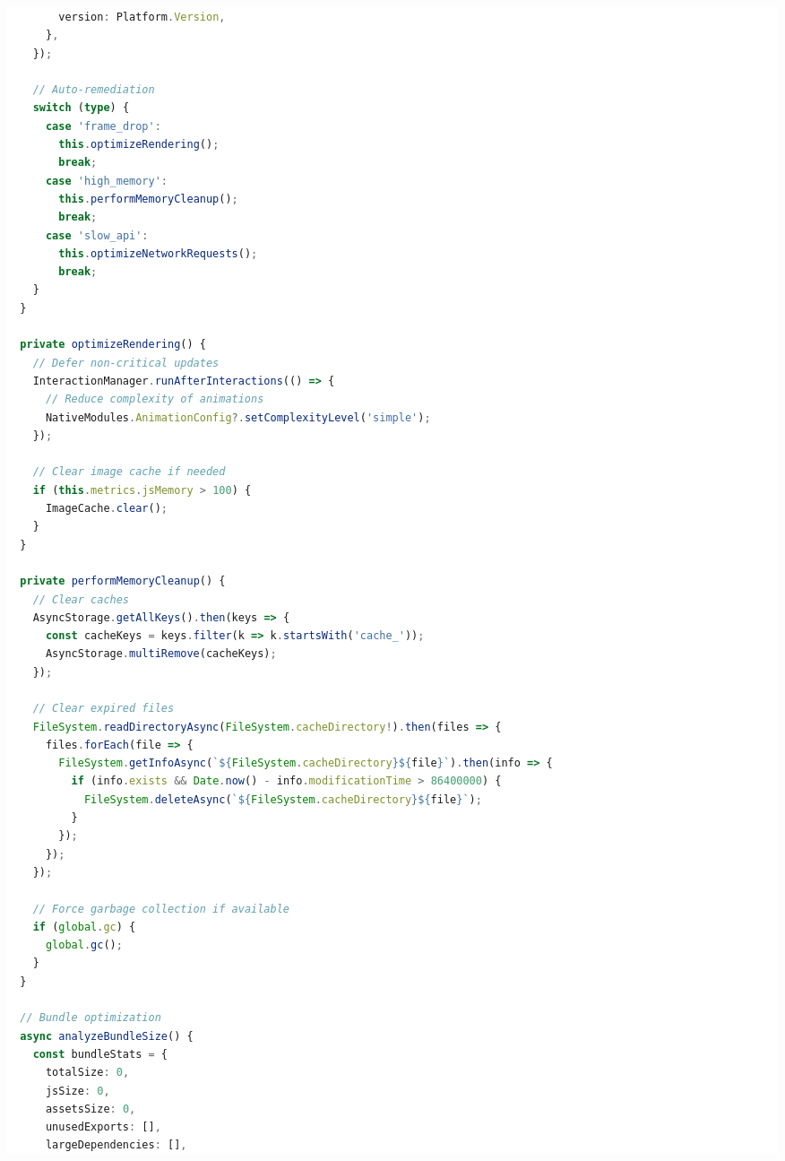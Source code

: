 ```typescript
        version: Platform.Version,
      },
    });

    // Auto-remediation
    switch (type) {
      case 'frame_drop':
        this.optimizeRendering();
        break;
      case 'high_memory':
        this.performMemoryCleanup();
        break;
      case 'slow_api':
        this.optimizeNetworkRequests();
        break;
    }
  }

  private optimizeRendering() {
    // Defer non-critical updates
    InteractionManager.runAfterInteractions(() => {
      // Reduce complexity of animations
      NativeModules.AnimationConfig?.setComplexityLevel('simple');
    });

    // Clear image cache if needed
    if (this.metrics.jsMemory > 100) {
      ImageCache.clear();
    }
  }

  private performMemoryCleanup() {
    // Clear caches
    AsyncStorage.getAllKeys().then(keys => {
      const cacheKeys = keys.filter(k => k.startsWith('cache_'));
      AsyncStorage.multiRemove(cacheKeys);
    });

    // Clear expired files
    FileSystem.readDirectoryAsync(FileSystem.cacheDirectory!).then(files => {
      files.forEach(file => {
        FileSystem.getInfoAsync(`${FileSystem.cacheDirectory}${file}`).then(info => {
          if (info.exists && Date.now() - info.modificationTime > 86400000) {
            FileSystem.deleteAsync(`${FileSystem.cacheDirectory}${file}`);
          }
        });
      });
    });

    // Force garbage collection if available
    if (global.gc) {
      global.gc();
    }
  }

  // Bundle optimization
  async analyzeBundleSize() {
    const bundleStats = {
      totalSize: 0,
      jsSize: 0,
      assetsSize: 0,
      unusedExports: [],
      largeDependencies: [],
```